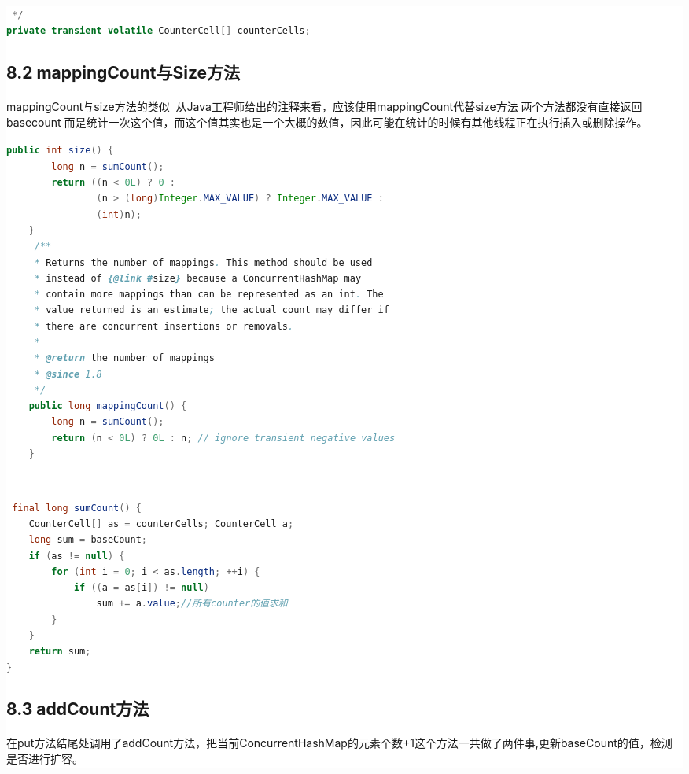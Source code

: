 ```java
 */
private transient volatile CounterCell[] counterCells;
```

## 8.2 mappingCount与Size方法

mappingCount与size方法的类似  从Java工程师给出的注释来看，应该使用mappingCount代替size方法 两个方法都没有直接返回basecount 而是统计一次这个值，而这个值其实也是一个大概的数值，因此可能在统计的时候有其他线程正在执行插入或删除操作。

```java
public int size() {
        long n = sumCount();
        return ((n < 0L) ? 0 :
                (n > (long)Integer.MAX_VALUE) ? Integer.MAX_VALUE :
                (int)n);
    }
     /**
     * Returns the number of mappings. This method should be used
     * instead of {@link #size} because a ConcurrentHashMap may
     * contain more mappings than can be represented as an int. The
     * value returned is an estimate; the actual count may differ if
     * there are concurrent insertions or removals.
     *
     * @return the number of mappings
     * @since 1.8
     */
    public long mappingCount() {
        long n = sumCount();
        return (n < 0L) ? 0L : n; // ignore transient negative values
    }

```

​    
```java
 final long sumCount() {
    CounterCell[] as = counterCells; CounterCell a;
    long sum = baseCount;
    if (as != null) {
        for (int i = 0; i < as.length; ++i) {
            if ((a = as[i]) != null)
                sum += a.value;//所有counter的值求和
        }
    }
    return sum;
}
```

## 8.3 addCount方法

在put方法结尾处调用了addCount方法，把当前ConcurrentHashMap的元素个数+1这个方法一共做了两件事,更新baseCount的值，检测是否进行扩容。
